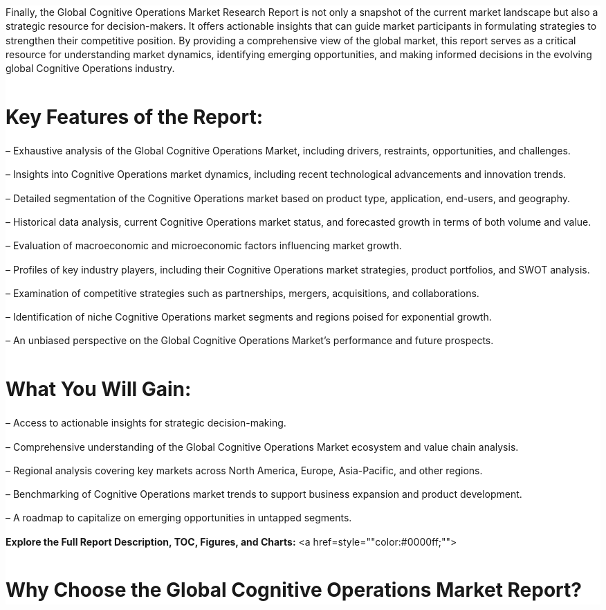 Finally, the Global Cognitive Operations Market Research Report is not only a snapshot of the current market landscape but also a strategic resource for decision-makers. It offers actionable insights that can guide market participants in formulating strategies to strengthen their competitive position. By providing a comprehensive view of the global market, this report serves as a critical resource for understanding market dynamics, identifying emerging opportunities, and making informed decisions in the evolving global Cognitive Operations industry.

# <strong>Key Features of the Report:</strong>

– Exhaustive analysis of the Global Cognitive Operations Market, including drivers, restraints, opportunities, and challenges.

– Insights into Cognitive Operations market dynamics, including recent technological advancements and innovation trends.

– Detailed segmentation of the Cognitive Operations market based on product type, application, end-users, and geography.

– Historical data analysis, current Cognitive Operations market status, and forecasted growth in terms of both volume and value.

– Evaluation of macroeconomic and microeconomic factors influencing market growth.

– Profiles of key industry players, including their Cognitive Operations market strategies, product portfolios, and SWOT analysis.

– Examination of competitive strategies such as partnerships, mergers, acquisitions, and collaborations.

– Identification of niche Cognitive Operations market segments and regions poised for exponential growth.

– An unbiased perspective on the Global Cognitive Operations Market’s performance and future prospects.

# <strong>What You Will Gain:</strong>

– Access to actionable insights for strategic decision-making.

– Comprehensive understanding of the Global Cognitive Operations Market ecosystem and value chain analysis.

– Regional analysis covering key markets across North America, Europe, Asia-Pacific, and other regions.

– Benchmarking of Cognitive Operations market trends to support business expansion and product development.

– A roadmap to capitalize on emerging opportunities in untapped segments.

<strong>Explore the Full Report Description, TOC, Figures, and Charts:</strong>
<a href=style=""color:#0000ff;""></a>

# <strong>Why Choose the Global Cognitive Operations Market Report?</strong>
